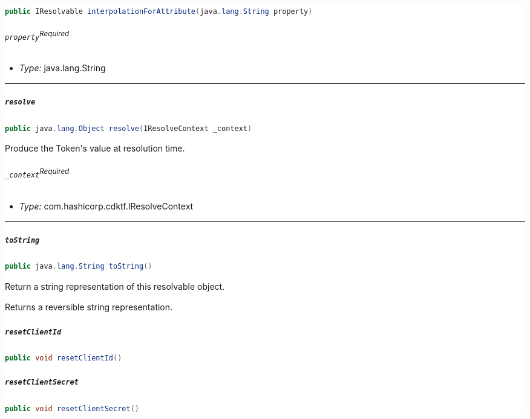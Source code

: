 ```java
public IResolvable interpolationForAttribute(java.lang.String property)
```

###### `property`<sup>Required</sup> <a name="property" id="@cdktf/provider-azurerm.springCloudApiPortal.SpringCloudApiPortalSsoOutputReference.interpolationForAttribute.parameter.property"></a>

- *Type:* java.lang.String

---

##### `resolve` <a name="resolve" id="@cdktf/provider-azurerm.springCloudApiPortal.SpringCloudApiPortalSsoOutputReference.resolve"></a>

```java
public java.lang.Object resolve(IResolveContext _context)
```

Produce the Token's value at resolution time.

###### `_context`<sup>Required</sup> <a name="_context" id="@cdktf/provider-azurerm.springCloudApiPortal.SpringCloudApiPortalSsoOutputReference.resolve.parameter._context"></a>

- *Type:* com.hashicorp.cdktf.IResolveContext

---

##### `toString` <a name="toString" id="@cdktf/provider-azurerm.springCloudApiPortal.SpringCloudApiPortalSsoOutputReference.toString"></a>

```java
public java.lang.String toString()
```

Return a string representation of this resolvable object.

Returns a reversible string representation.

##### `resetClientId` <a name="resetClientId" id="@cdktf/provider-azurerm.springCloudApiPortal.SpringCloudApiPortalSsoOutputReference.resetClientId"></a>

```java
public void resetClientId()
```

##### `resetClientSecret` <a name="resetClientSecret" id="@cdktf/provider-azurerm.springCloudApiPortal.SpringCloudApiPortalSsoOutputReference.resetClientSecret"></a>

```java
public void resetClientSecret()
```
